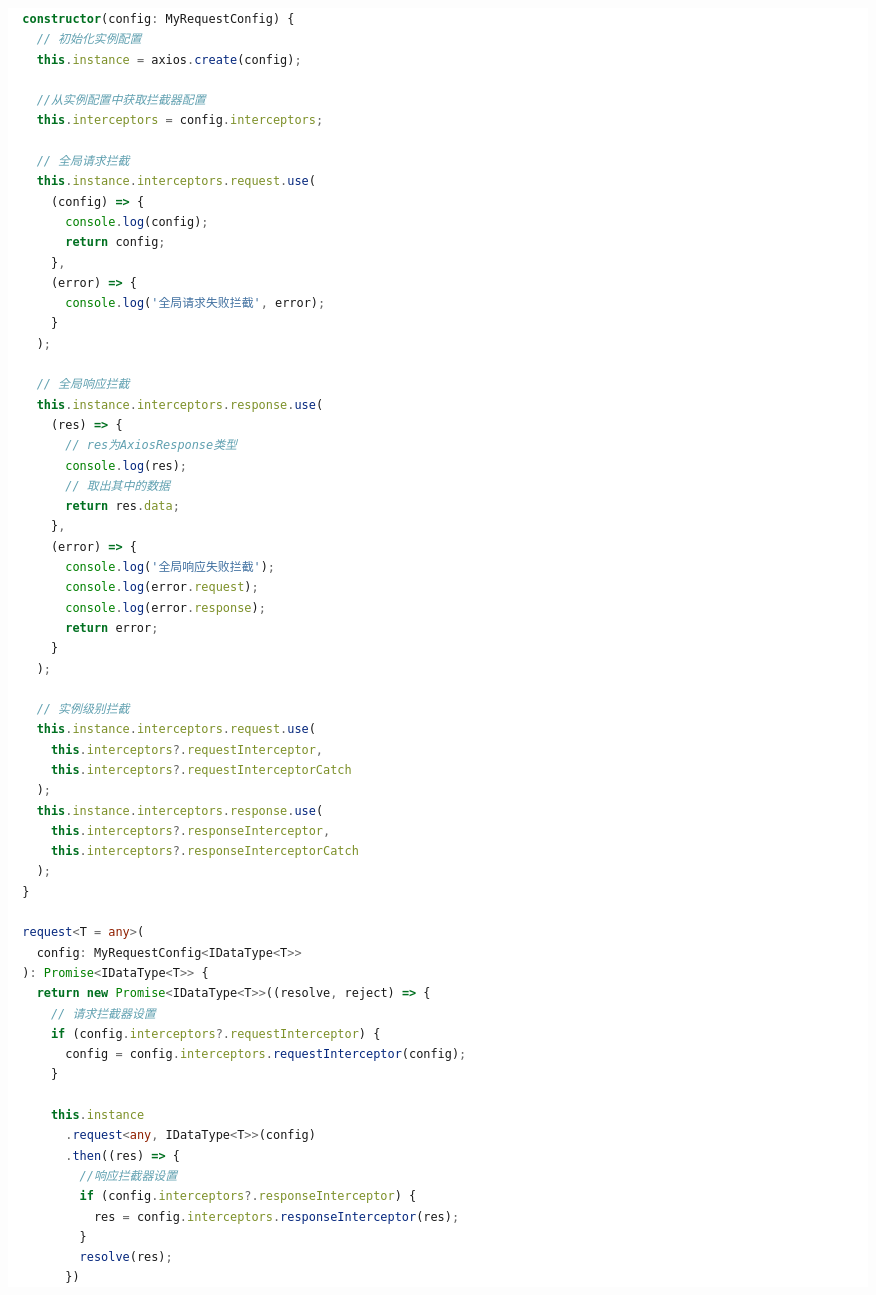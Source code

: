 ```ts
  constructor(config: MyRequestConfig) {
    // 初始化实例配置
    this.instance = axios.create(config);

    //从实例配置中获取拦截器配置
    this.interceptors = config.interceptors;

    // 全局请求拦截
    this.instance.interceptors.request.use(
      (config) => {
        console.log(config);
        return config;
      },
      (error) => {
        console.log('全局请求失败拦截', error);
      }
    );

    // 全局响应拦截
    this.instance.interceptors.response.use(
      (res) => {
        // res为AxiosResponse类型
        console.log(res);
        // 取出其中的数据
        return res.data;
      },
      (error) => {
        console.log('全局响应失败拦截');
        console.log(error.request);
        console.log(error.response);
        return error;
      }
    );

    // 实例级别拦截
    this.instance.interceptors.request.use(
      this.interceptors?.requestInterceptor,
      this.interceptors?.requestInterceptorCatch
    );
    this.instance.interceptors.response.use(
      this.interceptors?.responseInterceptor,
      this.interceptors?.responseInterceptorCatch
    );
  }

  request<T = any>(
    config: MyRequestConfig<IDataType<T>>
  ): Promise<IDataType<T>> {
    return new Promise<IDataType<T>>((resolve, reject) => {
      // 请求拦截器设置
      if (config.interceptors?.requestInterceptor) {
        config = config.interceptors.requestInterceptor(config);
      }

      this.instance
        .request<any, IDataType<T>>(config)
        .then((res) => {
          //响应拦截器设置
          if (config.interceptors?.responseInterceptor) {
            res = config.interceptors.responseInterceptor(res);
          }
          resolve(res);
        })
```